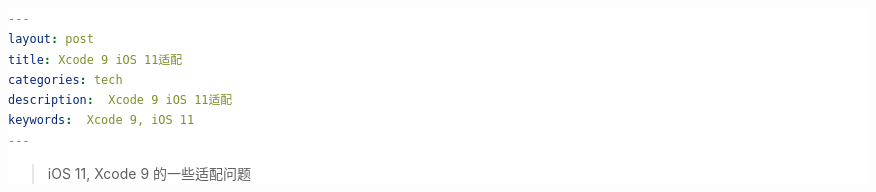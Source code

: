 ```yaml
---
layout: post
title: Xcode 9 iOS 11适配
categories: tech
description:  Xcode 9 iOS 11适配
keywords:  Xcode 9, iOS 11
---      
```


> iOS 11, Xcode 9 的一些适配问题 

<div id="detailbody" class="field_body">